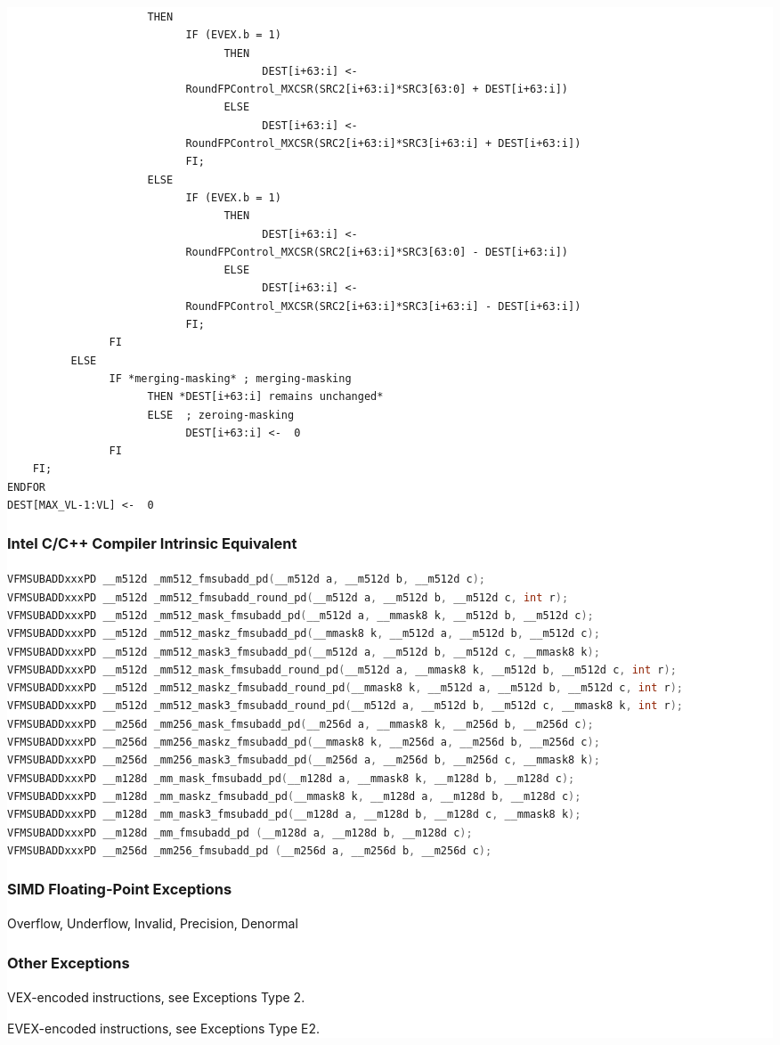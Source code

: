 ```info-verb
                      THEN 
                            IF (EVEX.b = 1) 
                                  THEN
                                        DEST[i+63:i] <-  
                            RoundFPControl_MXCSR(SRC2[i+63:i]*SRC3[63:0] + DEST[i+63:i])
                                  ELSE 
                                        DEST[i+63:i] <-  
                            RoundFPControl_MXCSR(SRC2[i+63:i]*SRC3[i+63:i] + DEST[i+63:i])
                            FI;
                      ELSE 
                            IF (EVEX.b = 1) 
                                  THEN
                                        DEST[i+63:i] <-  
                            RoundFPControl_MXCSR(SRC2[i+63:i]*SRC3[63:0] - DEST[i+63:i])
                                  ELSE 
                                        DEST[i+63:i] <-  
                            RoundFPControl_MXCSR(SRC2[i+63:i]*SRC3[i+63:i] - DEST[i+63:i])
                            FI;
                FI
          ELSE 
                IF *merging-masking* ; merging-masking
                      THEN *DEST[i+63:i] remains unchanged*
                      ELSE  ; zeroing-masking
                            DEST[i+63:i] <-  0
                FI
    FI;
ENDFOR
DEST[MAX_VL-1:VL] <-  0
```

### Intel C/C++ Compiler Intrinsic Equivalent

```cpp
VFMSUBADDxxxPD __m512d _mm512_fmsubadd_pd(__m512d a, __m512d b, __m512d c);
VFMSUBADDxxxPD __m512d _mm512_fmsubadd_round_pd(__m512d a, __m512d b, __m512d c, int r);
VFMSUBADDxxxPD __m512d _mm512_mask_fmsubadd_pd(__m512d a, __mmask8 k, __m512d b, __m512d c);
VFMSUBADDxxxPD __m512d _mm512_maskz_fmsubadd_pd(__mmask8 k, __m512d a, __m512d b, __m512d c);
VFMSUBADDxxxPD __m512d _mm512_mask3_fmsubadd_pd(__m512d a, __m512d b, __m512d c, __mmask8 k);
VFMSUBADDxxxPD __m512d _mm512_mask_fmsubadd_round_pd(__m512d a, __mmask8 k, __m512d b, __m512d c, int r);
VFMSUBADDxxxPD __m512d _mm512_maskz_fmsubadd_round_pd(__mmask8 k, __m512d a, __m512d b, __m512d c, int r);
VFMSUBADDxxxPD __m512d _mm512_mask3_fmsubadd_round_pd(__m512d a, __m512d b, __m512d c, __mmask8 k, int r);
VFMSUBADDxxxPD __m256d _mm256_mask_fmsubadd_pd(__m256d a, __mmask8 k, __m256d b, __m256d c);
VFMSUBADDxxxPD __m256d _mm256_maskz_fmsubadd_pd(__mmask8 k, __m256d a, __m256d b, __m256d c);
VFMSUBADDxxxPD __m256d _mm256_mask3_fmsubadd_pd(__m256d a, __m256d b, __m256d c, __mmask8 k);
VFMSUBADDxxxPD __m128d _mm_mask_fmsubadd_pd(__m128d a, __mmask8 k, __m128d b, __m128d c);
VFMSUBADDxxxPD __m128d _mm_maskz_fmsubadd_pd(__mmask8 k, __m128d a, __m128d b, __m128d c);
VFMSUBADDxxxPD __m128d _mm_mask3_fmsubadd_pd(__m128d a, __m128d b, __m128d c, __mmask8 k);
VFMSUBADDxxxPD __m128d _mm_fmsubadd_pd (__m128d a, __m128d b, __m128d c);
VFMSUBADDxxxPD __m256d _mm256_fmsubadd_pd (__m256d a, __m256d b, __m256d c);
```
### SIMD Floating-Point Exceptions


Overflow, Underflow, Invalid, Precision, Denormal

### Other Exceptions


VEX-encoded instructions, see Exceptions Type 2.

EVEX-encoded instructions, see Exceptions Type E2.

